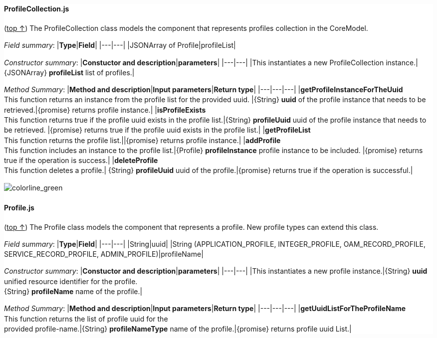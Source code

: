 #### **ProfileCollection.js**

([top &uarr;](#Outline)) The ProfileCollection class models the component that represents profiles collection in the CoreModel.

*Field summary*:
|**Type**|**Field**|
|---|---|
|JSONArray of Profile|profileList|

*Constructor summary*:
|**Constuctor and description**|**parameters**|
|---|---|
|This instantiates a new ProfileCollection instance.|{JSONArray} **profileList** list of profiles.|

*Method Summary*:
|**Method and description**|**Input parameters**|**Return type**|
|---|---|---|
|**getProfileInstanceForTheUuid** <br>This function returns an instance from the profile list for the provided uuid. |{String} **uuid** of the profile instance that needs to be retrieved.|{promise} returns profile instance.|
|**isProfileExists** <br>This function returns true if the profile uuid exists in the profile list.|{String} **profileUuid** uuid of the profile instance that needs to be retrieved. |{promise} returns true if the profile uuid exists in the profile list.|
|**getProfileList** <br>This function returns the profile list.||{promise} returns profile instance.|
|**addProfile** <br>This function includes an instance to the profile list.|{Profile} **profileInstance** profile instance to be included. |{promise} returns true if the operation is success.|
|**deleteProfile** <br>This function deletes a profile.| {String} **profileUuid** uuid of the profile.|{promise} returns true if the operation is successful.|

![colorline_green](https://user-images.githubusercontent.com/57349523/154716332-4c32260d-5566-49a5-9126-14eefe734fc6.jpg)

#### **Profile.js**

([top &uarr;](#Outline)) The Profile class models the component that represents a profile. New profile types can extend this class.  

*Field summary*:
|**Type**|**Field**|
|---|---|
|String|uuid|
|String (APPLICATION_PROFILE, INTEGER_PROFILE, OAM_RECORD_PROFILE, <br>SERVICE_RECORD_PROFILE, ADMIN_PROFILE)|profileName|

*Constructor summary*:
|**Constuctor and description**|**parameters**|
|---|---|
|This instantiates a new profile instance.|{String} **uuid** unified resource identifier for the profile. <br>{String} **profileName** name of the profile.|

*Method Summary*:
|**Method and description**|**Input parameters**|**Return type**|
|---|---|---|
|**getUuidListForTheProfileName** <br>This function returns the list of profile uuid for the <br>provided profile-name.|{String} **profileNameType** name of the profile.|{promise} returns profile uuid List.| 
